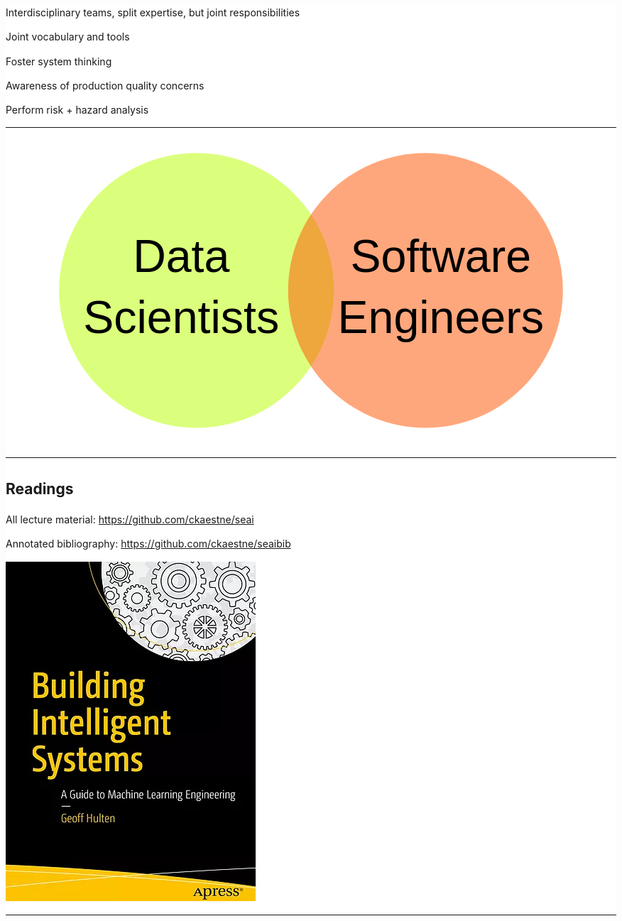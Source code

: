 Interdisciplinary teams, split expertise, but joint responsibilities

Joint vocabulary and tools

Foster system thinking

Awareness of production quality concerns

Perform risk + hazard analysis



----


<svg version="1.1" viewBox="0.0 0.0 800 400" xmlns:xlink="http://www.w3.org/1999/xlink" xmlns="http://www.w3.org/2000/svg">
	<style>
    text { font: 60px sans-serif; }
  	</style>
	<circle r="180" cx="250", cy="200" fill="#b9ff00" fill-opacity="0.514" />
	<circle r="180" cx="550", cy="200" fill="#ff5500" fill-opacity="0.514" />
	<text x=230 y=160 dominant-baseline="middle" text-anchor="middle">Data</text>
	<text x=230 y=240 dominant-baseline="middle" text-anchor="middle">Scientists</text>
	<text x=570 y=160 dominant-baseline="middle" text-anchor="middle">Software</text>
	<text x=570 y=240 dominant-baseline="middle" text-anchor="middle">Engineers</text>
</svg>


---
## Readings

All lecture material: https://github.com/ckaestne/seai

Annotated bibliography: https://github.com/ckaestne/seaibib



![DIS](book.webp)

---